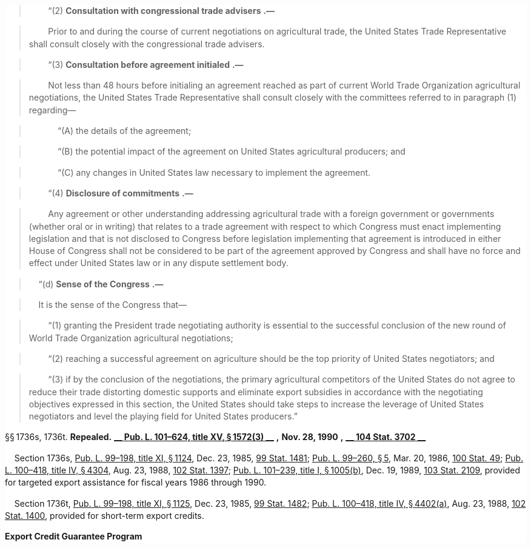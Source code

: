 >         “(2)  __Consultation with congressional trade advisers__  __.—__ 

>         Prior to and during the course of current negotiations on agricultural trade, the United States Trade Representative shall consult closely with the congressional trade advisers.

>         “(3)  __Consultation before agreement initialed__  __.—__ 

>         Not less than 48 hours before initialing an agreement reached as part of current World Trade Organization agricultural negotiations, the United States Trade Representative shall consult closely with the committees referred to in paragraph (1) regarding—

>             “(A) the details of the agreement;

>             “(B) the potential impact of the agreement on United States agricultural producers; and

>             “(C) any changes in United States law necessary to implement the agreement.

>         “(4)  __Disclosure of commitments__  __.—__ 

>         Any agreement or other understanding addressing agricultural trade with a foreign government or governments (whether oral or in writing) that relates to a trade agreement with respect to which Congress must enact implementing legislation and that is not disclosed to Congress before legislation implementing that agreement is introduced in either House of Congress shall not be considered to be part of the agreement approved by Congress and shall have no force and effect under United States law or in any dispute settlement body.

>     “(d)  __Sense of the Congress__  __.—__ 

>     It is the sense of the Congress that—

>         “(1) granting the President trade negotiating authority is essential to the successful conclusion of the new round of World Trade Organization agricultural negotiations;

>         “(2) reaching a successful agreement on agriculture should be the top priority of United States negotiators; and

>         “(3) if by the conclusion of the negotiations, the primary agricultural competitors of the United States do not agree to reduce their trade distorting domestic supports and eliminate export subsidies in accordance with the negotiating objectives expressed in this section, the United States should take steps to increase the leverage of United States negotiators and level the playing field for United States producers.”

§§ 1736s, 1736t. __Repealed.__  __[__  __Pub. L. 101–624, title XV, § 1572(3)__  __][/us/pl/101/624/s1572/3]__  __,__  __Nov. 28, 1990__  __,__  __[__  __104 Stat. 3702__  __][/us/stat/104/3702]__ 

    Section 1736s, [Pub. L. 99–198, title XI, § 1124][/us/pl/99/198/s1124], Dec. 23, 1985, [99 Stat. 1481][/us/stat/99/1481]; [Pub. L. 99–260, § 5][/us/pl/99/260/s5], Mar. 20, 1986, [100 Stat. 49][/us/stat/100/49]; [Pub. L. 100–418, title IV, § 4304][/us/pl/100/418/s4304], Aug. 23, 1988, [102 Stat. 1397][/us/stat/102/1397]; [Pub. L. 101–239, title I, § 1005(b)][/us/pl/101/239/s1005/b], Dec. 19, 1989, [103 Stat. 2109][/us/stat/103/2109], provided for targeted export assistance for fiscal years 1986 through 1990.

    Section 1736t, [Pub. L. 99–198, title XI, § 1125][/us/pl/99/198/s1125], Dec. 23, 1985, [99 Stat. 1482][/us/stat/99/1482]; [Pub. L. 100–418, title IV, § 4402(a)][/us/pl/100/418/s4402/a], Aug. 23, 1988, [102 Stat. 1400][/us/stat/102/1400], provided for short-term export credits.

 __Export Credit Guarantee Program__ 


[/us/pl/99/198/s1123]: https://publicdocs.github.io/go/links?ns=uslm&ref=%2Fus%2Fpl%2F99%2F198%2Fs1123
[/us/stat/99/1481]: https://publicdocs.github.io/go/links?ns=uslm&ref=%2Fus%2Fstat%2F99%2F1481
[/us/pl/104/127/s269]: https://publicdocs.github.io/go/links?ns=uslm&ref=%2Fus%2Fpl%2F104%2F127%2Fs269
[/us/stat/110/975]: https://publicdocs.github.io/go/links?ns=uslm&ref=%2Fus%2Fstat%2F110%2F975
[/us/pl/104/127]: https://publicdocs.github.io/go/links?ns=uslm&ref=%2Fus%2Fpl%2F104%2F127
[/us/pl/106/200/s409]: https://publicdocs.github.io/go/links?ns=uslm&ref=%2Fus%2Fpl%2F106%2F200%2Fs409
[/us/stat/114/295]: https://publicdocs.github.io/go/links?ns=uslm&ref=%2Fus%2Fstat%2F114%2F295
[/us/pl/101/624/s1572/3]: https://publicdocs.github.io/go/links?ns=uslm&ref=%2Fus%2Fpl%2F101%2F624%2Fs1572%2F3
[/us/stat/104/3702]: https://publicdocs.github.io/go/links?ns=uslm&ref=%2Fus%2Fstat%2F104%2F3702
[/us/pl/99/198/s1124]: https://publicdocs.github.io/go/links?ns=uslm&ref=%2Fus%2Fpl%2F99%2F198%2Fs1124
[/us/stat/99/1481]: https://publicdocs.github.io/go/links?ns=uslm&ref=%2Fus%2Fstat%2F99%2F1481
[/us/pl/99/260/s5]: https://publicdocs.github.io/go/links?ns=uslm&ref=%2Fus%2Fpl%2F99%2F260%2Fs5
[/us/stat/100/49]: https://publicdocs.github.io/go/links?ns=uslm&ref=%2Fus%2Fstat%2F100%2F49
[/us/pl/100/418/s4304]: https://publicdocs.github.io/go/links?ns=uslm&ref=%2Fus%2Fpl%2F100%2F418%2Fs4304
[/us/stat/102/1397]: https://publicdocs.github.io/go/links?ns=uslm&ref=%2Fus%2Fstat%2F102%2F1397
[/us/pl/101/239/s1005/b]: https://publicdocs.github.io/go/links?ns=uslm&ref=%2Fus%2Fpl%2F101%2F239%2Fs1005%2Fb
[/us/stat/103/2109]: https://publicdocs.github.io/go/links?ns=uslm&ref=%2Fus%2Fstat%2F103%2F2109
[/us/pl/99/198/s1125]: https://publicdocs.github.io/go/links?ns=uslm&ref=%2Fus%2Fpl%2F99%2F198%2Fs1125
[/us/stat/99/1482]: https://publicdocs.github.io/go/links?ns=uslm&ref=%2Fus%2Fstat%2F99%2F1482
[/us/pl/100/418/s4402/a]: https://publicdocs.github.io/go/links?ns=uslm&ref=%2Fus%2Fpl%2F100%2F418%2Fs4402%2Fa
[/us/stat/102/1400]: https://publicdocs.github.io/go/links?ns=uslm&ref=%2Fus%2Fstat%2F102%2F1400
[/us/pl/100/418/s4305]: https://publicdocs.github.io/go/links?ns=uslm&ref=%2Fus%2Fpl%2F100%2F418%2Fs4305
[/us/stat/102/1398]: https://publicdocs.github.io/go/links?ns=uslm&ref=%2Fus%2Fstat%2F102%2F1398
[/us/pl/101/624/s1571]: https://publicdocs.github.io/go/links?ns=uslm&ref=%2Fus%2Fpl%2F101%2F624%2Fs1571
[/us/stat/104/3702]: https://publicdocs.github.io/go/links?ns=uslm&ref=%2Fus%2Fstat%2F104%2F3702